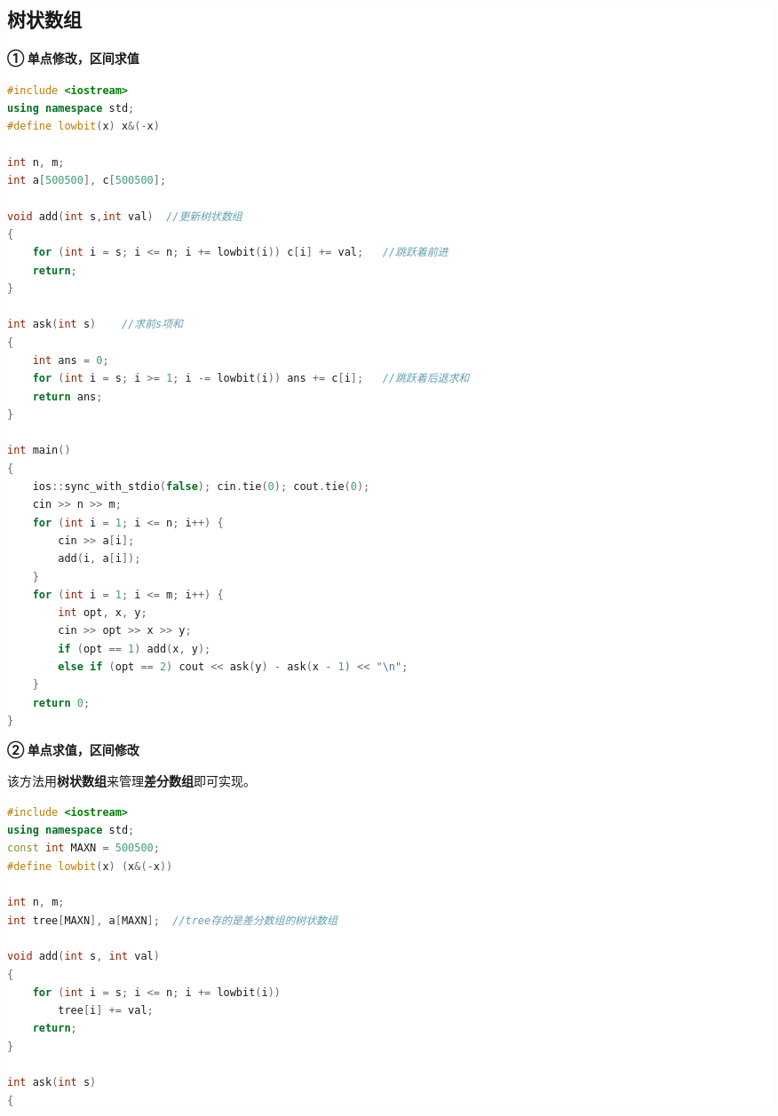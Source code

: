 ## 树状数组

**① 单点修改，区间求值** 

~~~c++
#include <iostream>
using namespace std;
#define lowbit(x) x&(-x)

int n, m;
int a[500500], c[500500];

void add(int s,int val)  //更新树状数组
{
	for (int i = s; i <= n; i += lowbit(i)) c[i] += val;   //跳跃着前进
	return;
}

int ask(int s)    //求前s项和
{
	int ans = 0;
	for (int i = s; i >= 1; i -= lowbit(i)) ans += c[i];   //跳跃着后退求和
	return ans;
}

int main()
{
	ios::sync_with_stdio(false); cin.tie(0); cout.tie(0);
	cin >> n >> m;
	for (int i = 1; i <= n; i++) {
		cin >> a[i];
		add(i, a[i]);
	}
	for (int i = 1; i <= m; i++) {
		int opt, x, y;
		cin >> opt >> x >> y;
		if (opt == 1) add(x, y);	
		else if (opt == 2) cout << ask(y) - ask(x - 1) << "\n";
	}
	return 0;
}
~~~

**② 单点求值，区间修改** 

该方法用**树状数组**来管理**差分数组**即可实现。

~~~c++
#include <iostream>
using namespace std;
const int MAXN = 500500;
#define lowbit(x) (x&(-x))

int n, m;
int tree[MAXN], a[MAXN];  //tree存的是差分数组的树状数组

void add(int s, int val)
{
	for (int i = s; i <= n; i += lowbit(i))
		tree[i] += val;
	return;
}

int ask(int s)
{
~~~
